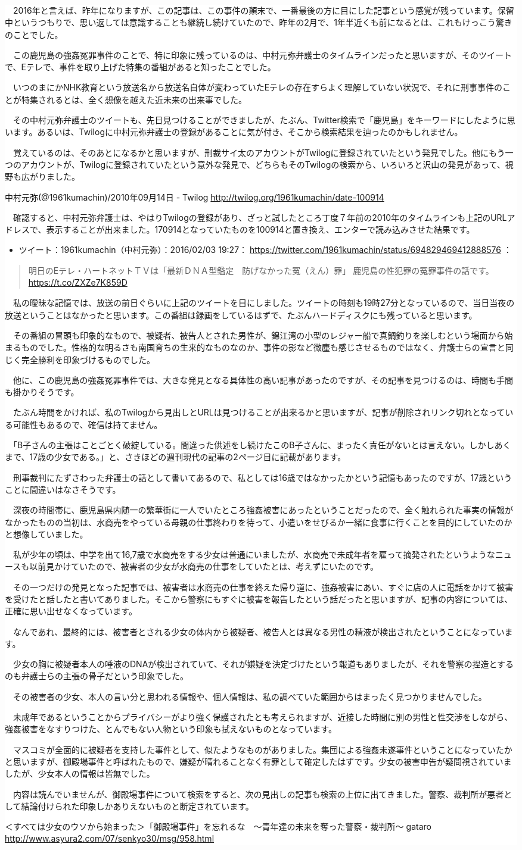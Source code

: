 　2016年と言えば、昨年になりますが、この記事は、この事件の顛末で、一番最後の方に目にした記事という感覚が残っています。保留中というつもりで、思い返しては意識することも継続し続けていたので、昨年の2月で、1年半近くも前になるとは、これもけっこう驚きのことでした。

　この鹿児島の強姦冤罪事件のことで、特に印象に残っているのは、中村元弥弁護士のタイムラインだったと思いますが、そのツイートで、Eテレで、事件を取り上げた特集の番組があると知ったことでした。

　いつのまにかNHK教育という放送名から放送名自体が変わっていたEテレの存在すらよく理解していない状況で、それに刑事事件のことが特集されるとは、全く想像を越えた近未来の出来事でした。

　その中村元弥弁護士のツイートも、先日見つけることができましたが、たぶん、Twitter検索で「鹿児島」をキーワードにしたように思います。あるいは、Twilogに中村元弥弁護士の登録があることに気が付き、そこから検索結果を辿ったのかもしれません。

　覚えているのは、そのあとになるかと思いますが、刑裁サイ太のアカウントがTwilogに登録されていたという発見でした。他にもう一つのアカウントが、Twilogに登録されていたという意外な発見で、どちらもそのTwilogの検索から、いろいろと沢山の発見があって、視野も広がりました。

中村元弥(@1961kumachin)/2010年09月14日 - Twilog http://twilog.org/1961kumachin/date-100914

　確認すると、中村元弥弁護士は、やはりTwilogの登録があり、ざっと試したところ丁度７年前の2010年のタイムラインも上記のURLアドレスで、表示することが出来ました。170914となっていたものを100914と置き換え、エンターで読み込みさせた結果です。

* ツイート：1961kumachin（中村元弥）：2016/02/03 19:27： https://twitter.com/1961kumachin/status/694829469412888576 ：  
> 明日のEテレ・ハートネットＴＶは「最新ＤＮＡ型鑑定　防げなかった冤（えん）罪」 鹿児島の性犯罪の冤罪事件の話です。 https://t.co/ZXZe7K859D  

　私の曖昧な記憶では、放送の前日ぐらいに上記のツイートを目にしました。ツイートの時刻も19時27分となっているので、当日当夜の放送ということはなかったと思います。この番組は録画をしているはずで、たぶんハードディスクにも残っていると思います。

　その番組の冒頭も印象的なもので、被疑者、被告人とされた男性が、錦江湾の小型のレジャー船で真鯛釣りを楽しむという場面から始まるものでした。性格的な明るさも南国育ちの生来的なものなのか、事件の影など微塵も感じさせるものではなく、弁護士らの宣言と同じく完全勝利を印象づけるものでした。

　他に、この鹿児島の強姦冤罪事件では、大きな発見となる具体性の高い記事があったのですが、その記事を見つけるのは、時間も手間も掛かりそうです。

　たぶん時間をかければ、私のTwilogから見出しとURLは見つけることが出来るかと思いますが、記事が削除されリンク切れとなっている可能性もあるので、確信は持てません。

　「B子さんの主張はことごとく破綻している。間違った供述をし続けたこのB子さんに、まったく責任がないとは言えない。しかしあくまで、17歳の少女である。」と、さきほどの週刊現代の記事の2ページ目に記載があります。

　刑事裁判にたずさわった弁護士の話として書いてあるので、私としては16歳ではなかったかという記憶もあったのですが、17歳ということに間違いはなさそうです。

　深夜の時間帯に、鹿児島県内随一の繁華街に一人でいたところ強姦被害にあったということだったので、全く触れられた事実の情報がなかったものの当初は、水商売をやっている母親の仕事終わりを待って、小遣いをせびるか一緒に食事に行くことを目的にしていたのかと想像していました。

　私が少年の頃は、中学を出て16,7歳で水商売をする少女は普通にいましたが、水商売で未成年者を雇って摘発されたというようなニュースも以前見かけていたので、被害者の少女が水商売の仕事をしていたとは、考えずにいたのです。

　その一つだけの発見となった記事では、被害者は水商売の仕事を終えた帰り道に、強姦被害にあい、すぐに店の人に電話をかけて被害を受けたと話したと書いてありました。そこから警察にもすぐに被害を報告したという話だったと思いますが、記事の内容については、正確に思い出せなくなっています。

　なんであれ、最終的には、被害者とされる少女の体内から被疑者、被告人とは異なる男性の精液が検出されたということになっています。

　少女の胸に被疑者本人の唾液のDNAが検出されていて、それが嫌疑を決定づけたという報道もありましたが、それを警察の捏造とするのも弁護士らの主張の骨子だという印象でした。

　その被害者の少女、本人の言い分と思われる情報や、個人情報は、私の調べていた範囲からはまったく見つかりませんでした。

　未成年であるということからプライバシーがより強く保護されたとも考えられますが、近接した時間に別の男性と性交渉をしながら、強姦被害をなすりつけた、とんでもない人物という印象も拭えないものとなっています。

　マスコミが全面的に被疑者を支持した事件として、似たようなものがありました。集団による強姦未遂事件ということになっていたかと思いますが、御殿場事件と呼ばれたもので、嫌疑が晴れることなく有罪として確定したはずです。少女の被害申告が疑問視されていましたが、少女本人の情報は皆無でした。

　内容は読んでいませんが、御殿場事件について検索をすると、次の見出しの記事も検索の上位に出てきました。警察、裁判所が悪者として結論付けられた印象しかありえないものと断定されています。

＜すべては少女のウソから始まった＞「御殿場事件」を忘れるな　～青年達の未来を奪った警察・裁判所～ gataro http://www.asyura2.com/07/senkyo30/msg/958.html
